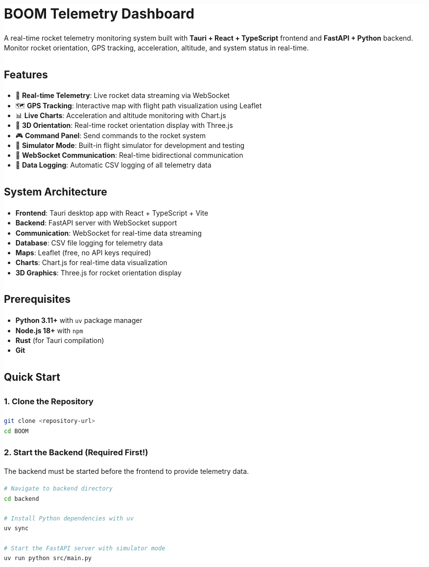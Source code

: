 # BOOM Telemetry Dashboard

A real-time rocket telemetry monitoring system built with **Tauri + React + TypeScript** frontend and **FastAPI + Python** backend. Monitor rocket orientation, GPS tracking, acceleration, altitude, and system status in real-time.

## Features

- 🚀 **Real-time Telemetry**: Live rocket data streaming via WebSocket
- 🗺️ **GPS Tracking**: Interactive map with flight path visualization using Leaflet
- 📊 **Live Charts**: Acceleration and altitude monitoring with Chart.js
- 🎯 **3D Orientation**: Real-time rocket orientation display with Three.js
- 🎮 **Command Panel**: Send commands to the rocket system
- 🔧 **Simulator Mode**: Built-in flight simulator for development and testing
- 📡 **WebSocket Communication**: Real-time bidirectional communication
- 📝 **Data Logging**: Automatic CSV logging of all telemetry data

## System Architecture

- **Frontend**: Tauri desktop app with React + TypeScript + Vite
- **Backend**: FastAPI server with WebSocket support
- **Communication**: WebSocket for real-time data streaming
- **Database**: CSV file logging for telemetry data
- **Maps**: Leaflet (free, no API keys required)
- **Charts**: Chart.js for real-time data visualization
- **3D Graphics**: Three.js for rocket orientation display

## Prerequisites

- **Python 3.11+** with `uv` package manager
- **Node.js 18+** with `npm`
- **Rust** (for Tauri compilation)
- **Git**

## Quick Start

### 1. Clone the Repository

```bash
git clone <repository-url>
cd BOOM
```

### 2. Start the Backend (Required First!)

The backend must be started before the frontend to provide telemetry data.

```bash
# Navigate to backend directory
cd backend

# Install Python dependencies with uv
uv sync

# Start the FastAPI server with simulator mode
uv run python src/main.py
```
